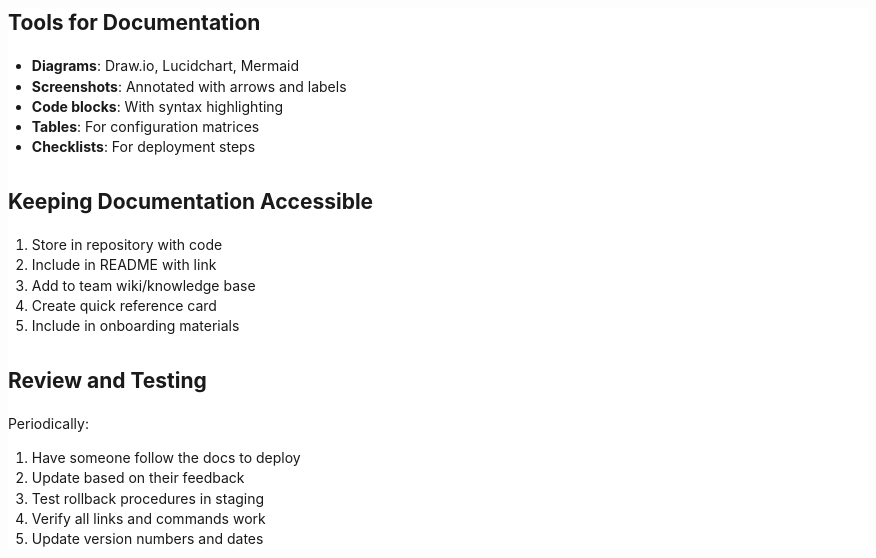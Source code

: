 ## Tools for Documentation

- **Diagrams**: Draw.io, Lucidchart, Mermaid
- **Screenshots**: Annotated with arrows and labels
- **Code blocks**: With syntax highlighting
- **Tables**: For configuration matrices
- **Checklists**: For deployment steps

## Keeping Documentation Accessible

1. Store in repository with code
2. Include in README with link
3. Add to team wiki/knowledge base
4. Create quick reference card
5. Include in onboarding materials

## Review and Testing

Periodically:
1. Have someone follow the docs to deploy
2. Update based on their feedback
3. Test rollback procedures in staging
4. Verify all links and commands work
5. Update version numbers and dates
